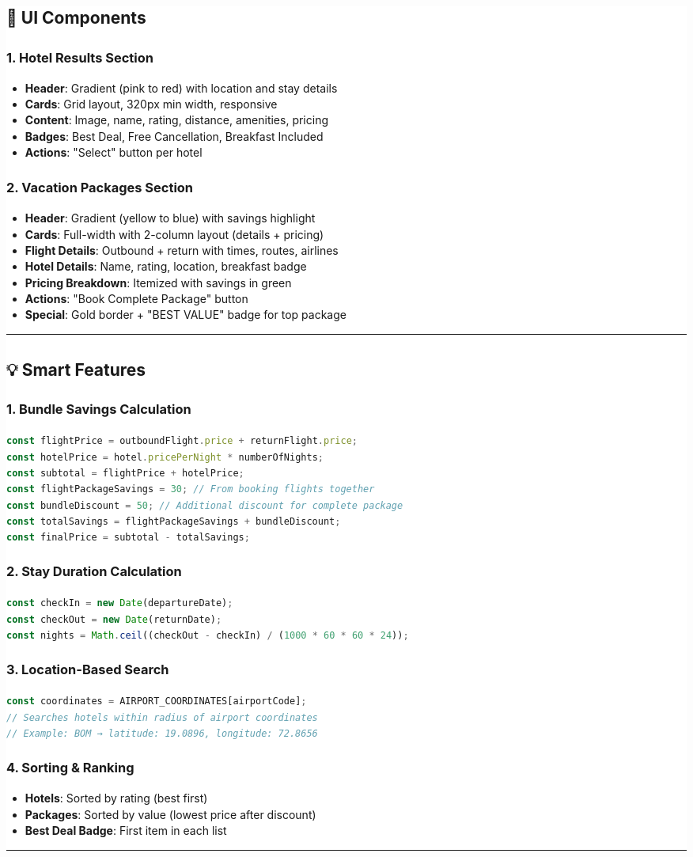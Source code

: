 
## 🎨 UI Components

### 1. **Hotel Results Section**
- **Header**: Gradient (pink to red) with location and stay details
- **Cards**: Grid layout, 320px min width, responsive
- **Content**: Image, name, rating, distance, amenities, pricing
- **Badges**: Best Deal, Free Cancellation, Breakfast Included
- **Actions**: "Select" button per hotel

### 2. **Vacation Packages Section**
- **Header**: Gradient (yellow to blue) with savings highlight
- **Cards**: Full-width with 2-column layout (details + pricing)
- **Flight Details**: Outbound + return with times, routes, airlines
- **Hotel Details**: Name, rating, location, breakfast badge
- **Pricing Breakdown**: Itemized with savings in green
- **Actions**: "Book Complete Package" button
- **Special**: Gold border + "BEST VALUE" badge for top package

---

## 💡 Smart Features

### 1. **Bundle Savings Calculation**
```typescript
const flightPrice = outboundFlight.price + returnFlight.price;
const hotelPrice = hotel.pricePerNight * numberOfNights;
const subtotal = flightPrice + hotelPrice;
const flightPackageSavings = 30; // From booking flights together
const bundleDiscount = 50; // Additional discount for complete package
const totalSavings = flightPackageSavings + bundleDiscount;
const finalPrice = subtotal - totalSavings;
```

### 2. **Stay Duration Calculation**
```typescript
const checkIn = new Date(departureDate);
const checkOut = new Date(returnDate);
const nights = Math.ceil((checkOut - checkIn) / (1000 * 60 * 60 * 24));
```

### 3. **Location-Based Search**
```typescript
const coordinates = AIRPORT_COORDINATES[airportCode];
// Searches hotels within radius of airport coordinates
// Example: BOM → latitude: 19.0896, longitude: 72.8656
```

### 4. **Sorting & Ranking**
- **Hotels**: Sorted by rating (best first)
- **Packages**: Sorted by value (lowest price after discount)
- **Best Deal Badge**: First item in each list

---